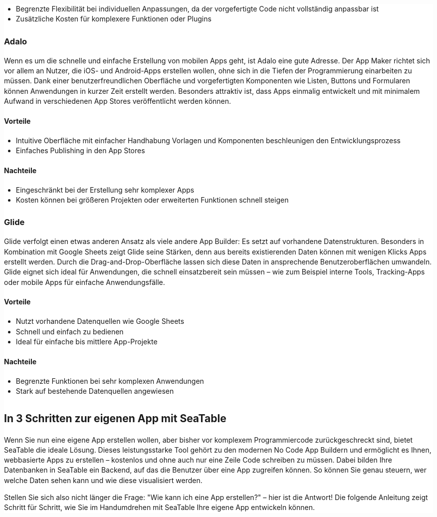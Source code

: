 - Begrenzte Flexibilität bei individuellen Anpassungen, da der vorgefertigte Code nicht vollständig anpassbar ist
- Zusätzliche Kosten für komplexere Funktionen oder Plugins

### Adalo

Wenn es um die schnelle und einfache Erstellung von mobilen Apps geht, ist Adalo eine gute Adresse. Der App Maker richtet sich vor allem an Nutzer, die iOS- und Android-Apps erstellen wollen, ohne sich in die Tiefen der Programmierung einarbeiten zu müssen. Dank einer benutzerfreundlichen Oberfläche und vorgefertigten Komponenten wie Listen, Buttons und Formularen können Anwendungen in kurzer Zeit erstellt werden. Besonders attraktiv ist, dass Apps einmalig entwickelt und mit minimalem Aufwand in verschiedenen App Stores veröffentlicht werden können.

#### Vorteile

- Intuitive Oberfläche mit einfacher Handhabung Vorlagen und Komponenten beschleunigen den Entwicklungsprozess
- Einfaches Publishing in den App Stores

#### Nachteile

- Eingeschränkt bei der Erstellung sehr komplexer Apps
- Kosten können bei größeren Projekten oder erweiterten Funktionen schnell steigen

### Glide

Glide verfolgt einen etwas anderen Ansatz als viele andere App Builder: Es setzt auf vorhandene Datenstrukturen. Besonders in Kombination mit Google Sheets zeigt Glide seine Stärken, denn aus bereits existierenden Daten können mit wenigen Klicks Apps erstellt werden. Durch die Drag-and-Drop-Oberfläche lassen sich diese Daten in ansprechende Benutzeroberflächen umwandeln. Glide eignet sich ideal für Anwendungen, die schnell einsatzbereit sein müssen – wie zum Beispiel interne Tools, Tracking-Apps oder mobile Apps für einfache Anwendungsfälle.

#### Vorteile

- Nutzt vorhandene Datenquellen wie Google Sheets
- Schnell und einfach zu bedienen
- Ideal für einfache bis mittlere App-Projekte

#### Nachteile

- Begrenzte Funktionen bei sehr komplexen Anwendungen
- Stark auf bestehende Datenquellen angewiesen

## In 3 Schritten zur eigenen App mit SeaTable

Wenn Sie nun eine eigene App erstellen wollen, aber bisher vor komplexem Programmiercode zurückgeschreckt sind, bietet SeaTable die ideale Lösung. Dieses leistungsstarke Tool gehört zu den modernen No Code App Buildern und ermöglicht es Ihnen, webbasierte Apps zu erstellen – kostenlos und ohne auch nur eine Zeile Code schreiben zu müssen. Dabei bilden Ihre Datenbanken in SeaTable ein Backend, auf das die Benutzer über eine App zugreifen können. So können Sie genau steuern, wer welche Daten sehen kann und wie diese visualisiert werden.

Stellen Sie sich also nicht länger die Frage: "Wie kann ich eine App erstellen?" – hier ist die Antwort! Die folgende Anleitung zeigt Schritt für Schritt, wie Sie im Handumdrehen mit SeaTable Ihre eigene App entwickeln können.
